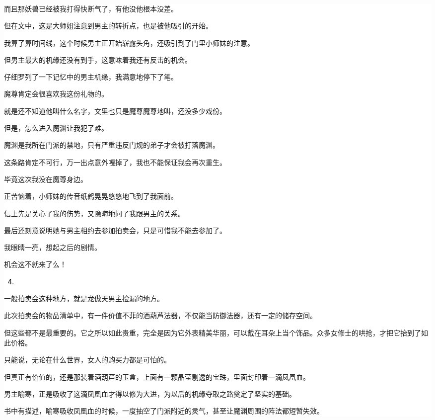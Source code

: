 
而且那妖兽已经被我打得快断气了，有他没他根本没差。


但在文中，这是大师姐注意到男主的转折点，也是被他吸引的开始。


我算了算时间线，这个时候男主正开始崭露头角，还吸引到了门里小师妹的注意。


但男主最大的机缘还没有到手，这意味着我还有反击的机会。


仔细罗列了一下记忆中的男主机缘，我满意地停下了笔。


魔尊肯定会很喜欢我这份礼物的。


就是还不知道他叫什么名字，文里也只是魔尊魔尊地叫，还没多少戏份。


但是，怎么进入魔渊让我犯了难。


魔渊是我所在门派的禁地，只有严重违反门规的弟子才会被打落魔渊。


这条路肯定不可行，万一出点意外嘎掉了，我也不能保证我会再次重生。


毕竟这次我没在魔尊身边。


正苦恼着，小师妹的传音纸鹤晃晃悠悠地飞到了我面前。


信上先是关心了我的伤势，又隐晦地问了我跟男主的关系。


最后还刻意说明她与男主相约去参加拍卖会，只是可惜我不能去参加了。


我眼睛一亮，想起之后的剧情。


机会这不就来了么！


4.


一般拍卖会这种地方，就是龙傲天男主捡漏的地方。


此次拍卖会的物品清单中，有一件价值不菲的酒葫芦法器，不仅能当防御法器，还有一定的储存空间。


但这些都不是最重要的。它之所以如此贵重，完全是因为它外表精美华丽，可以戴在耳朵上当个饰品。众多女修士的哄抢，才把它抬到了如此价格。


只能说，无论在什么世界，女人的购买力都是可怕的。


但真正有价值的，还是那装着酒葫芦的玉盒，上面有一颗晶莹剔透的宝珠，里面封印着一滴凤凰血。


男主喻寒，正是吸收了这滴凤凰血才得以修为大进，为以后的机缘夺取之路奠定了坚实的基础。


书中有描述，喻寒吸收凤凰血的时候，一度抽空了门派附近的灵气，甚至让魔渊周围的阵法都短暂失效。

